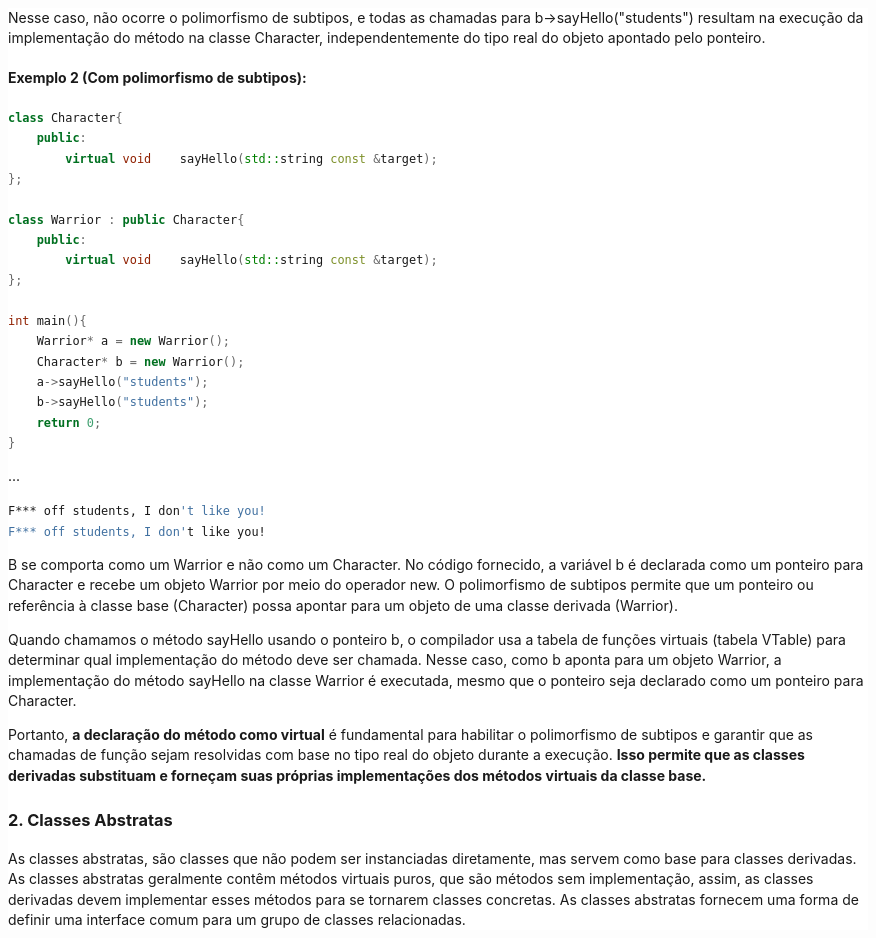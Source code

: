 Nesse caso, não ocorre o polimorfismo de subtipos, e todas as chamadas para b->sayHello("students") resultam na execução da implementação do método na classe Character, independentemente do tipo real do objeto apontado pelo ponteiro.


#### Exemplo 2 (Com polimorfismo de subtipos):
```cpp
class Character{
    public:
        virtual void    sayHello(std::string const &target);
};

class Warrior : public Character{
    public:
        virtual void    sayHello(std::string const &target);
};

int main(){
    Warrior* a = new Warrior();
    Character* b = new Warrior();
    a->sayHello("students");
    b->sayHello("students");
    return 0;
}

```
...
```bash
F*** off students, I don't like you!
F*** off students, I don't like you!
```
B se comporta como um Warrior e não como um Character.
No código fornecido, a variável b é declarada como um ponteiro para Character e recebe um objeto Warrior por meio do operador new. O polimorfismo de subtipos permite que um ponteiro ou referência à classe base (Character) possa apontar para um objeto de uma classe derivada (Warrior).

Quando chamamos o método sayHello usando o ponteiro b, o compilador usa a tabela de funções virtuais (tabela VTable) para determinar qual implementação do método deve ser chamada. Nesse caso, como b aponta para um objeto Warrior, a implementação do método sayHello na classe Warrior é executada, mesmo que o ponteiro seja declarado como um ponteiro para Character.

Portanto, **a declaração do método como virtual** é fundamental para habilitar o polimorfismo de subtipos e garantir que as chamadas de função sejam resolvidas com base no tipo real do objeto durante a execução. **Isso permite que as classes derivadas substituam e forneçam suas próprias implementações dos métodos virtuais da classe base.**

### 2. Classes Abstratas
As classes abstratas, são classes que não podem ser instanciadas diretamente, mas servem como base para classes derivadas. 
As classes abstratas geralmente contêm métodos virtuais puros, que são métodos sem implementação, assim, as classes derivadas devem implementar esses métodos para se tornarem classes concretas. 
As classes abstratas fornecem uma forma de definir uma interface comum para um grupo de classes relacionadas.
